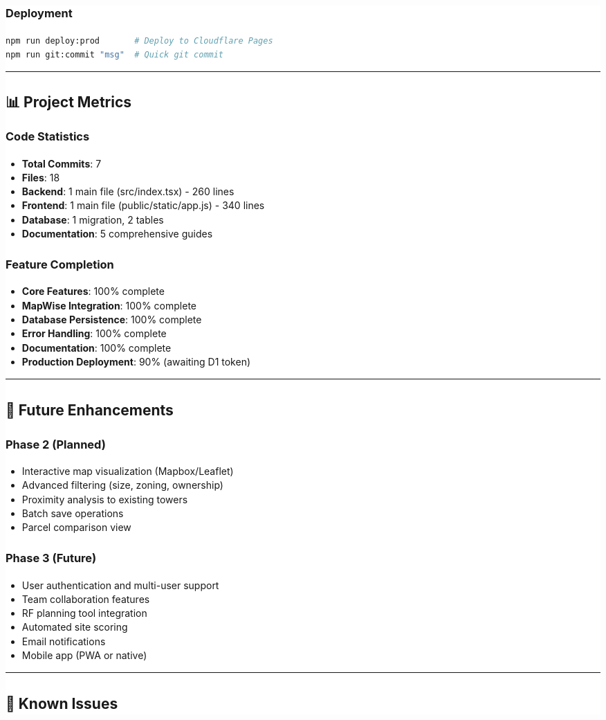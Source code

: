 ### Deployment
```bash
npm run deploy:prod       # Deploy to Cloudflare Pages
npm run git:commit "msg"  # Quick git commit
```

---

## 📊 Project Metrics

### Code Statistics
- **Total Commits**: 7
- **Files**: 18
- **Backend**: 1 main file (src/index.tsx) - 260 lines
- **Frontend**: 1 main file (public/static/app.js) - 340 lines
- **Database**: 1 migration, 2 tables
- **Documentation**: 5 comprehensive guides

### Feature Completion
- **Core Features**: 100% complete
- **MapWise Integration**: 100% complete
- **Database Persistence**: 100% complete
- **Error Handling**: 100% complete
- **Documentation**: 100% complete
- **Production Deployment**: 90% (awaiting D1 token)

---

## 🔮 Future Enhancements

### Phase 2 (Planned)
- Interactive map visualization (Mapbox/Leaflet)
- Advanced filtering (size, zoning, ownership)
- Proximity analysis to existing towers
- Batch save operations
- Parcel comparison view

### Phase 3 (Future)
- User authentication and multi-user support
- Team collaboration features
- RF planning tool integration
- Automated site scoring
- Email notifications
- Mobile app (PWA or native)

---

## 🐛 Known Issues
